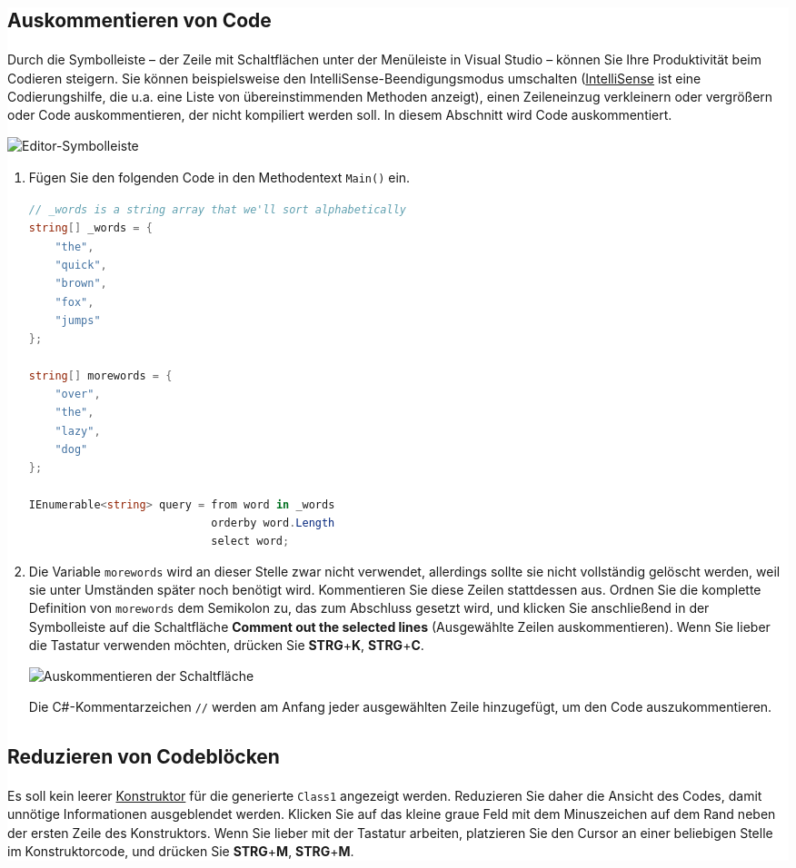 ## <a name="comment-out-code"></a>Auskommentieren von Code

Durch die Symbolleiste – der Zeile mit Schaltflächen unter der Menüleiste in Visual Studio – können Sie Ihre Produktivität beim Codieren steigern. Sie können beispielsweise den IntelliSense-Beendigungsmodus umschalten ([IntelliSense](../ide/using-intellisense.md) ist eine Codierungshilfe, die u.a. eine Liste von übereinstimmenden Methoden anzeigt), einen Zeileneinzug verkleinern oder vergrößern oder Code auskommentieren, der nicht kompiliert werden soll. In diesem Abschnitt wird Code auskommentiert.

![Editor-Symbolleiste](media/tutorial-editor-toolbar.png)

1. Fügen Sie den folgenden Code in den Methodentext `Main()` ein.

    ```csharp
    // _words is a string array that we'll sort alphabetically
    string[] _words = {
        "the",
        "quick",
        "brown",
        "fox",
        "jumps"
    };

    string[] morewords = {
        "over",
        "the",
        "lazy",
        "dog"
    };

    IEnumerable<string> query = from word in _words
                                orderby word.Length
                                select word;
    ```

1. Die Variable `morewords` wird an dieser Stelle zwar nicht verwendet, allerdings sollte sie nicht vollständig gelöscht werden, weil sie unter Umständen später noch benötigt wird. Kommentieren Sie diese Zeilen stattdessen aus. Ordnen Sie die komplette Definition von `morewords` dem Semikolon zu, das zum Abschluss gesetzt wird, und klicken Sie anschließend in der Symbolleiste auf die Schaltfläche **Comment out the selected lines** (Ausgewählte Zeilen auskommentieren). Wenn Sie lieber die Tastatur verwenden möchten, drücken Sie **STRG**+**K**, **STRG**+**C**.

   ![Auskommentieren der Schaltfläche](media/tutorial-comment-out.png)

   Die C#-Kommentarzeichen `//` werden am Anfang jeder ausgewählten Zeile hinzugefügt, um den Code auszukommentieren.

## <a name="collapse-code-blocks"></a>Reduzieren von Codeblöcken

Es soll kein leerer [Konstruktor](/dotnet/csharp/programming-guide/classes-and-structs/constructors) für die generierte `Class1` angezeigt werden. Reduzieren Sie daher die Ansicht des Codes, damit unnötige Informationen ausgeblendet werden. Klicken Sie auf das kleine graue Feld mit dem Minuszeichen auf dem Rand neben der ersten Zeile des Konstruktors. Wenn Sie lieber mit der Tastatur arbeiten, platzieren Sie den Cursor an einer beliebigen Stelle im Konstruktorcode, und drücken Sie **STRG**+**M**, **STRG**+**M**.
